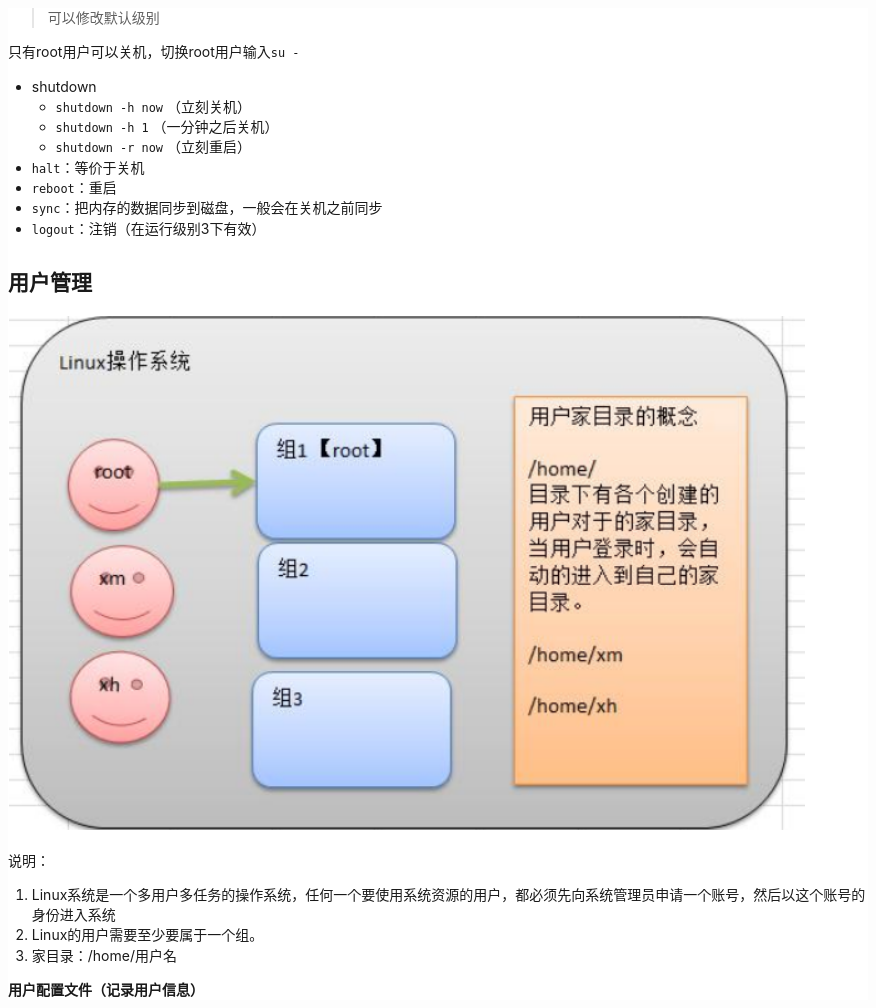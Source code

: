 > 可以修改默认级别

只有root用户可以关机，切换root用户输入`su -`

- shutdown
  - `shutdown -h now`		（立刻关机）
  - `shutdown -h 1`             （一分钟之后关机）
  - `shutdown -r now`		（立刻重启）
- `halt`：等价于关机
- `reboot`：重启
- `sync`：把内存的数据同步到磁盘，一般会在关机之前同步
- `logout`：注销（在运行级别3下有效）



## 用户管理

![image-20210221125722613](Linux.assets/image-20210221125722613.png)

说明：

1. Linux系统是一个多用户多任务的操作系统，任何一个要使用系统资源的用户，都必须先向系统管理员申请一个账号，然后以这个账号的身份进入系统
2. Linux的用户需要至少要属于一个组。
3. 家目录：/home/用户名



**用户配置文件（记录用户信息）**
